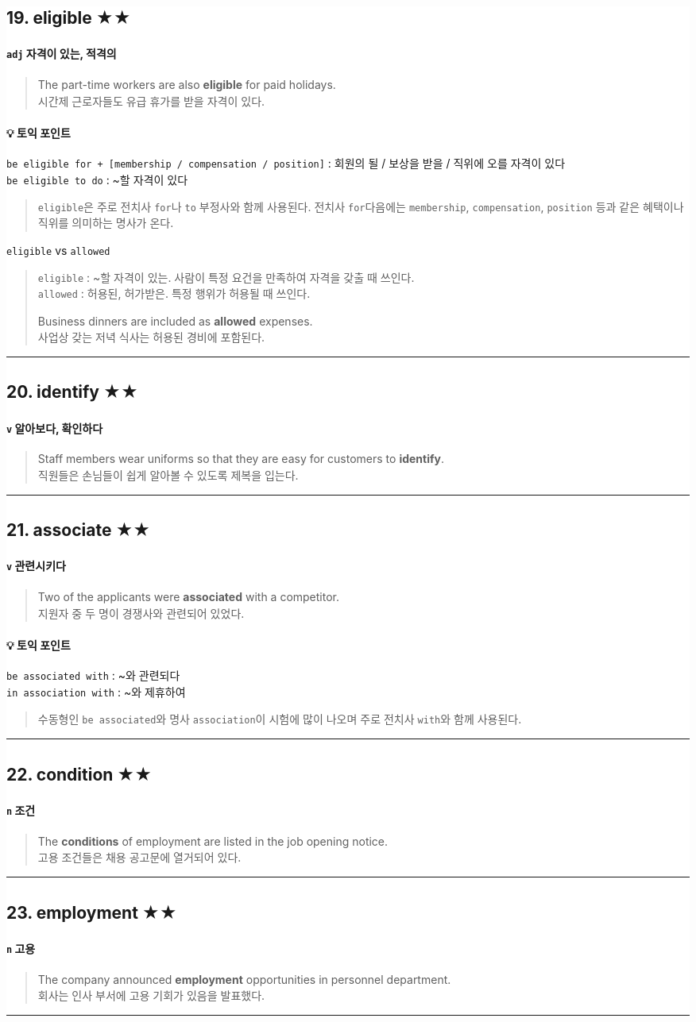 
## **19. eligible** ★★
#### **`adj`** 자격이 있는, 적격의
> The part-time workers are also **eligible** for paid holidays.  
> 시간제 근로자들도 유급 휴가를 받을 자격이 있다.
#### 💡 토익 포인트
`be eligible for + [membership / compensation / position]` : 회원의 될 / 보상을 받을 / 직위에 오를 자격이 있다  
`be eligible to do` : ~할 자격이 있다
> `eligible`은 주로 전치사 `for`나 `to` 부정사와 함께 사용된다. 전치사 `for`다음에는 `membership`, `compensation`, `position` 등과 같은 혜택이나 직위를 의미하는 명사가 온다.

`eligible` vs `allowed`
> `eligible` : ~할 자격이 있는. 사람이 특정 요건을 만족하여 자격을 갖출 때 쓰인다.  
> `allowed` : 허용된, 허가받은. 특정 행위가 허용될 때 쓰인다.
> 
>   Business dinners are included as **allowed** expenses.  
> 사업상 갖는 저녁 식사는 허용된 경비에 포함된다.

---

## **20. identify** ★★
#### **`v`** 알아보다, 확인하다
> Staff members wear uniforms so that they are easy for customers to **identify**.  
> 직원들은 손님들이 쉽게 알아볼 수 있도록 제복을 입는다.

---

## **21. associate** ★★
#### **`v`** 관련시키다
> Two of the applicants were **associated** with a competitor.  
> 지원자 중 두 명이 경쟁사와 관련되어 있었다.
#### 💡 토익 포인트
`be associated with` : ~와 관련되다  
`in association with` : ~와 제휴하여
> 수동형인 `be associated`와 명사 `association`이 시험에 많이 나오며 주로 전치사 `with`와 함께 사용된다.

---

## **22. condition** ★★
#### **`n`** 조건
> The **conditions** of employment are listed in the job opening notice.  
> 고용 조건들은 채용 공고문에 열거되어 있다.

---

## **23. employment** ★★
#### **`n`** 고용
> The company announced **employment** opportunities in personnel department.  
> 회사는 인사 부서에 고용 기회가 있음을 발표했다.

---